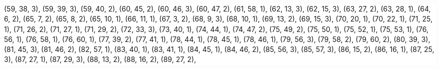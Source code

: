 (59, 38, 3),
(59, 39, 3),
(59, 40, 2),
(60, 45, 2),
(60, 46, 3),
(60, 47, 2),
(61, 58, 1),
(62, 13, 3),
(62, 15, 3),
(63, 27, 2),
(63, 28, 1),
(64, 6, 2),
(65, 7, 2),
(65, 8, 2),
(65, 10, 1),
(66, 11, 1),
(67, 3, 2),
(68, 9, 3),
(68, 10, 1),
(69, 13, 2),
(69, 15, 3),
(70, 20, 1),
(70, 22, 1),
(71, 25, 1),
(71, 26, 2),
(71, 27, 1),
(71, 29, 2),
(72, 33, 3),
(73, 40, 1),
(74, 44, 1),
(74, 47, 2),
(75, 49, 2),
(75, 50, 1),
(75, 52, 1),
(75, 53, 1),
(76, 56, 1),
(76, 58, 1),
(76, 60, 1),
(77, 39, 2),
(77, 41, 1),
(78, 44, 1),
(78, 45, 1),
(78, 46, 1),
(79, 56, 3),
(79, 58, 2),
(79, 60, 2),
(80, 39, 3),
(81, 45, 3),
(81, 46, 2),
(82, 57, 1),
(83, 40, 1),
(83, 41, 1),
(84, 45, 1),
(84, 46, 2),
(85, 56, 3),
(85, 57, 3),
(86, 15, 2),
(86, 16, 1),
(87, 25, 3),
(87, 27, 1),
(87, 29, 3),
(88, 13, 2),
(88, 16, 2),
(89, 27, 2),
